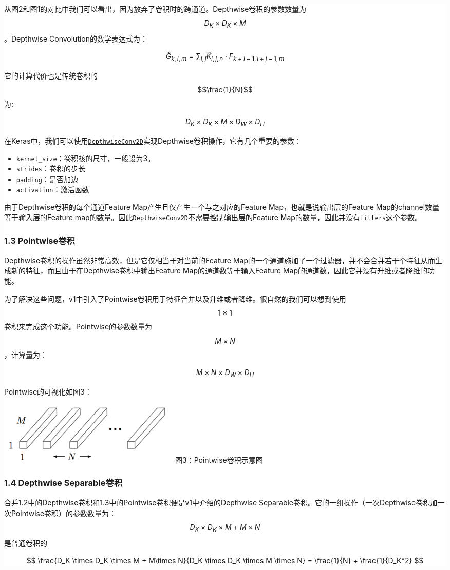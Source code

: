 从图2和图1的对比中我们可以看出，因为放弃了卷积时的跨通道。Depthwise卷积的参数数量为$$D_K \times D_K \times M$$。Depthwise Convolution的数学表达式为：

$$
\hat{G}_{k,l,m} = \sum_{i,j} \hat{K}_{i,j,n} \cdot F_{k+i-1, l+j-1, m}
$$

它的计算代价也是传统卷积的$$\frac{1}{N}$$为:

$$
D_K \times D_K \times M \times D_W \times D_H
$$

在Keras中，我们可以使用[`DepthwiseConv2D`](https://github.com/titu1994/MobileNetworks/blob/master/depthwise_conv.py)实现Depthwise卷积操作，它有几个重要的参数：

* `kernel_size`：卷积核的尺寸，一般设为3。
* `strides`：卷积的步长
* `padding`：是否加边
* `activation`：激活函数

由于Depthwise卷积的每个通道Feature Map产生且仅产生一个与之对应的Feature Map，也就是说输出层的Feature Map的channel数量等于输入层的Feature map的数量。因此`DepthwiseConv2D`不需要控制输出层的Feature Map的数量，因此并没有`filters`这个参数。

### 1.3 Pointwise卷积

Depthwise卷积的操作虽然非常高效，但是它仅相当于对当前的Feature Map的一个通道施加了一个过滤器，并不会合并若干个特征从而生成新的特征，而且由于在Depthwise卷积中输出Feature Map的通道数等于输入Feature Map的通道数，因此它并没有升维或者降维的功能。

为了解决这些问题，v1中引入了Pointwise卷积用于特征合并以及升维或者降维。很自然的我们可以想到使用$$1\times1$$卷积来完成这个功能。Pointwise的参数数量为$$M\times N$$，计算量为：

$$
M\times N \times D_W \times D_H
$$

Pointwise的可视化如图3：

 ![&#x56FE;3: Pointwise&#x5377;&#x79EF;&#x793A;&#x610F;&#x56FE;](../.gitbook/assets/MobileNet_3.png)图3：Pointwise卷积示意图

### 1.4 Depthwise Separable卷积

合并1.2中的Depthwise卷积和1.3中的Pointwise卷积便是v1中介绍的Depthwise Separable卷积。它的一组操作（一次Depthwise卷积加一次Pointwise卷积）的参数数量为：$$D_K \times D_K \times M + M\times N$$是普通卷积的

$$
\frac{D_K \times D_K \times M + M\times N}{D_K \times D_K \times M \times N} = \frac{1}{N} + \frac{1}{D_K^2}
$$

